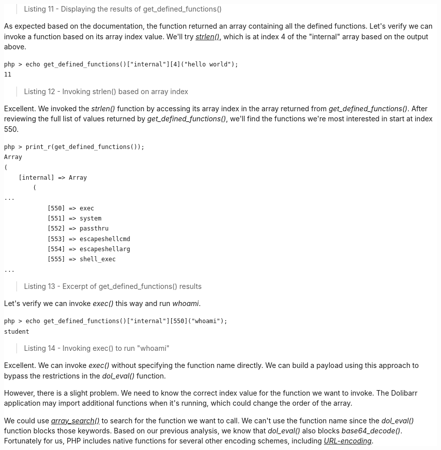 > Listing 11 - Displaying the results of get_defined_functions()

As expected based on the documentation, the function returned an array containing all the defined functions. Let's verify we can invoke a function based on its array index value. We'll try [_strlen()_](https://www.php.net/manual/en/function.strlen.php), which is at index 4 of the "internal" array based on the output above.

```
php > echo get_defined_functions()["internal"][4]("hello world");
11
```

> Listing 12 - Invoking strlen() based on array index

Excellent. We invoked the _strlen()_ function by accessing its array index in the array returned from _get_defined_functions()_. After reviewing the full list of values returned by _get_defined_functions()_, we'll find the functions we're most interested in start at index 550.

```
php > print_r(get_defined_functions());
Array
(
    [internal] => Array
        (
...
            [550] => exec
            [551] => system
            [552] => passthru
            [553] => escapeshellcmd
            [554] => escapeshellarg
            [555] => shell_exec
...
```

> Listing 13 - Excerpt of get_defined_functions() results

Let's verify we can invoke _exec()_ this way and run _whoami_.

```
php > echo get_defined_functions()["internal"][550]("whoami");
student
```

> Listing 14 - Invoking exec() to run "whoami"

Excellent. We can invoke _exec()_ without specifying the function name directly. We can build a payload using this approach to bypass the restrictions in the _dol_eval()_ function.

However, there is a slight problem. We need to know the correct index value for the function we want to invoke. The Dolibarr application may import additional functions when it's running, which could change the order of the array.

We could use [_array_search()_](https://www.php.net/manual/en/function.array-search) to search for the function we want to call. We can't use the function name since the _dol_eval()_ function blocks those keywords. Based on our previous analysis, we know that _dol_eval()_ also blocks _base64_decode()_. Fortunately for us, PHP includes native functions for several other encoding schemes, including [_URL-encoding_](https://en.wikipedia.org/wiki/Percent-encoding).
